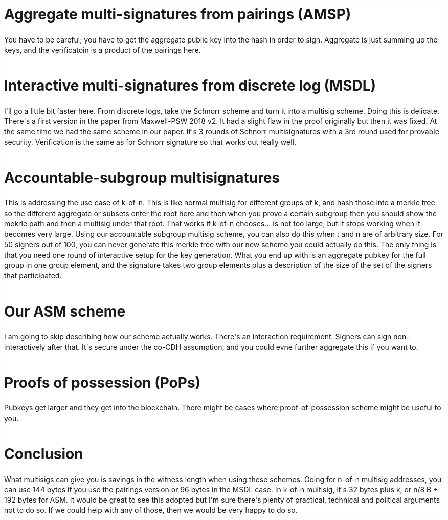 # Aggregate multi-signatures from pairings (AMSP)

You have to be careful; you have to get the aggregate public key into the hash in order to sign. Aggregate is just summing up the keys, and the verificatoin is a product of the pairings here.

# Interactive multi-signatures from discrete log (MSDL)

I'll go a little bit faster here. From discrete logs, take the Schnorr scheme and turn it into a multisig scheme. Doing this is delicate. There's a first version in the paper from Maxwell-PSW 2018 v2. It had a slight flaw in the proof originally but then it was fixed. At the same time we had the same scheme in our paper. It's 3 rounds of Schnorr multisignatures with a 3rd round used for provable security. Verification is the same as for Schnorr signature so that works out really well.

# Accountable-subgroup multisignatures

This is addressing the use case of k-of-n. This is like normal multisig for different groups of k, and hash those into a merkle tree so the different aggregate or subsets enter the root here and then when you prove a certain subgroup then you should show the mekrle path and then a multisig under that root. That works if k-of-n chooses... is not too large, but it stops working when it becomes very large. Using our accountable subgroup multisig scheme, you can also do this when t and n are of arbitrary size. For 50 signers out of 100, you can never generate this merkle tree with our new scheme you could actually do this. The only thing is that you need one round of interactive setup for the key generation. What you end up with is an aggregate pubkey for the full group in one group element, and the signature takes two group elements plus a description of the size of the set of the signers that participated.

# Our ASM scheme

I am going to skip describing how our scheme actually works. There's an interaction requirement. Signers can sign non-interactively after that. It's secure under the co-CDH assumption, and you could evne further aggregate this if you want to.

# Proofs of possession (PoPs)

Pubkeys get larger and they get into the blockchain. There might be cases where proof-of-possession scheme might be useful to you.

# Conclusion

What multisigs can give you is savings in the witness length when using these schemes. Going for n-of-n multisig addresses, you can use 144 bytes if you use the pairings version or 96 bytes in the MSDL case. In k-of-n multisig, it's 32 bytes plus k, or n/8 B + 192 bytes for ASM. It would be great to see this adopted but I'm sure there's plenty of practical, technical and political arguments not to do so. If we could help with any of those, then we would be very happy to do so.

